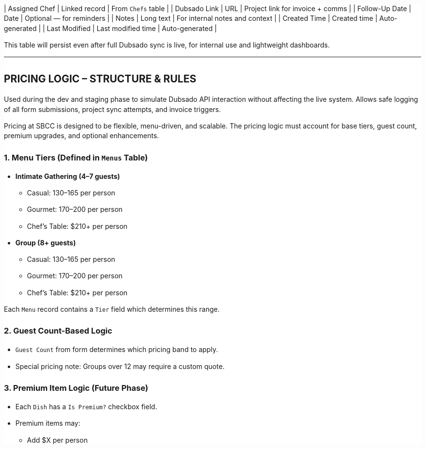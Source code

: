 | Assigned Chef | Linked record | From `Chefs` table |
| Dubsado Link | URL | Project link for invoice \+ comms |
| Follow-Up Date | Date | Optional — for reminders |
| Notes | Long text | For internal notes and context |
| Created Time | Created time | Auto-generated |
| Last Modified | Last modified time | Auto-generated |

This table will persist even after full Dubsado sync is live, for internal use and lightweight dashboards.

---

## **PRICING LOGIC – STRUCTURE & RULES**

Used during the dev and staging phase to simulate Dubsado API interaction without affecting the live system. Allows safe logging of all form submissions, project sync attempts, and invoice triggers.

Pricing at SBCC is designed to be flexible, menu-driven, and scalable. The pricing logic must account for base tiers, guest count, premium upgrades, and optional enhancements.

### **1\. Menu Tiers (Defined in `Menus` Table)**

* **Intimate Gathering (4–7 guests)**

  * Casual: $130–$165 per person

  * Gourmet: $170–$200 per person

  * Chef’s Table: $210+ per person

* **Group (8+ guests)**

  * Casual: $130–$165 per person

  * Gourmet: $170–$200 per person

  * Chef’s Table: $210+ per person

Each `Menu` record contains a `Tier` field which determines this range.

### **2\. Guest Count-Based Logic**

* `Guest Count` from form determines which pricing band to apply.

* Special pricing note: Groups over 12 may require a custom quote.

### **3\. Premium Item Logic (Future Phase)**

* Each `Dish` has a `Is Premium?` checkbox field.

* Premium items may:

  * Add $X per person
